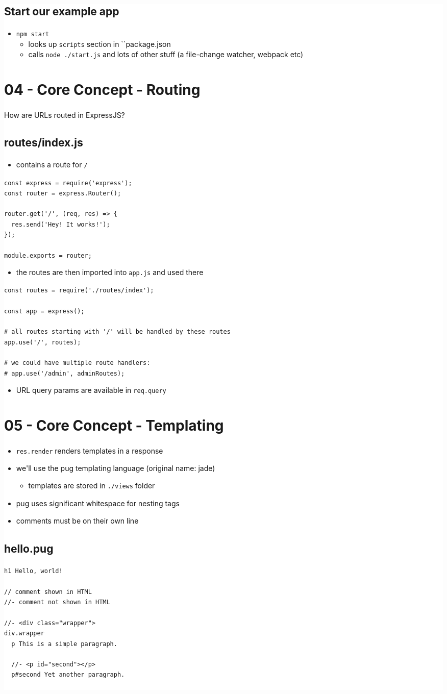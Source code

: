 Start our example app
---------------------

- ``npm start``
    - looks up ``scripts`` section in ``package.json
    - calls ``node ./start.js`` and lots of other stuff (a file-change watcher, webpack etc)


04 - Core Concept - Routing
===========================

How are URLs routed in ExpressJS?

routes/index.js
--------

- contains a route for ``/``

```
const express = require('express');
const router = express.Router();

router.get('/', (req, res) => {
  res.send('Hey! It works!');
});

module.exports = router;
```

- the routes are then imported into ``app.js`` and used there

```
const routes = require('./routes/index');

const app = express();

# all routes starting with '/' will be handled by these routes
app.use('/', routes);

# we could have multiple route handlers:
# app.use('/admin', adminRoutes);
```

- URL query params are available in `req.query`


05 - Core Concept - Templating
==============================

- `res.render` renders templates in a response
- we'll use the pug templating language (original name: jade)
    - templates are stored in `./views` folder

- pug uses significant whitespace for nesting tags
- comments must be on their own line

hello.pug
---------
```
h1 Hello, world!

// comment shown in HTML
//- comment not shown in HTML

//- <div class="wrapper">
div.wrapper 
  p This is a simple paragraph.

  //- <p id="second"></p>
  p#second Yet another paragraph.
  
```